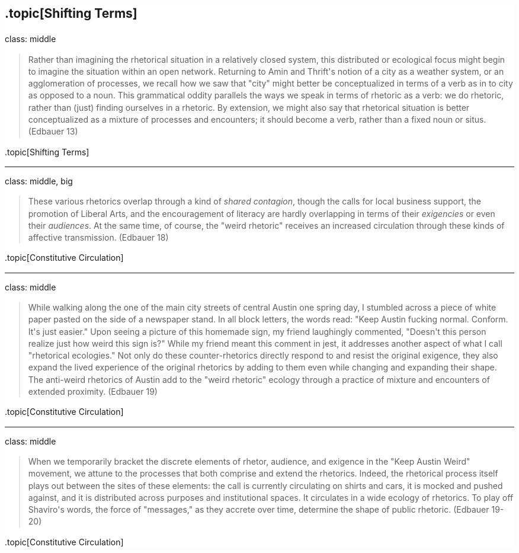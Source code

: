 .topic[Shifting Terms]
---
class: middle

> Rather than imagining the rhetorical situation in a relatively closed system, this distributed or ecological focus might begin to imagine the situation within an open network. Returning to Amin and Thrift's notion of a city as a weather system, or an agglomeration of processes, we recall how we saw that "city" might better be conceptualized in terms of a verb as in to city as opposed to a noun. This grammatical oddity parallels the ways we speak in terms of rhetoric as a verb: we do rhetoric, rather than (just) finding ourselves in a rhetoric. By extension, we might also say that rhetorical situation is better conceptualized as a mixture of processes and encounters; it should become a verb, rather than a fixed noun or situs. (Edbauer 13)

.topic[Shifting Terms]

---
class: middle, big

> These various rhetorics overlap through a kind of *shared contagion*, though the calls for local business support, the promotion of Liberal Arts, and the encouragement of literacy are hardly overlapping in terms of their *exigencies* or even their *audiences*. At the same time, of course, the "weird rhetoric" receives an increased circulation through these kinds of affective transmission. (Edbauer 18)

.topic[Constitutive Circulation]

---
class: middle

> While walking along the one of the main city streets of central Austin one spring day, I stumbled across a piece of white paper pasted on the side of a newspaper stand. In all block letters, the words read: "Keep Austin fucking normal. Conform. It's just easier." Upon seeing a picture of this homemade sign, my friend laughingly commented, "Doesn't this person realize just how weird this sign is?" While my friend meant this comment in jest, it addresses another aspect of what I call "rhetorical ecologies." Not only do these counter-rhetorics directly respond to and resist the original exigence, they also expand the lived experience of the original rhetorics by adding to them even while changing and expanding their shape. The anti-weird rhetorics of Austin add to the "weird rhetoric" ecology through a practice of mixture and encounters of extended proximity. (Edbauer 19)

.topic[Constitutive Circulation]

---
class: middle

> When we temporarily bracket the discrete elements of rhetor, audience, and exigence in the "Keep Austin Weird" movement, we attune to the processes that both comprise and extend the rhetorics. Indeed, the rhetorical process itself plays out between the sites of these elements: the call is currently circulating on shirts and cars, it is mocked and pushed against, and it is distributed across purposes and institutional spaces. It circulates in a wide ecology of rhetorics. To play off Shaviro's words, the force of "messages," as they accrete over time, determine the shape of public rhetoric. (Edbauer 19-20)

.topic[Constitutive Circulation]